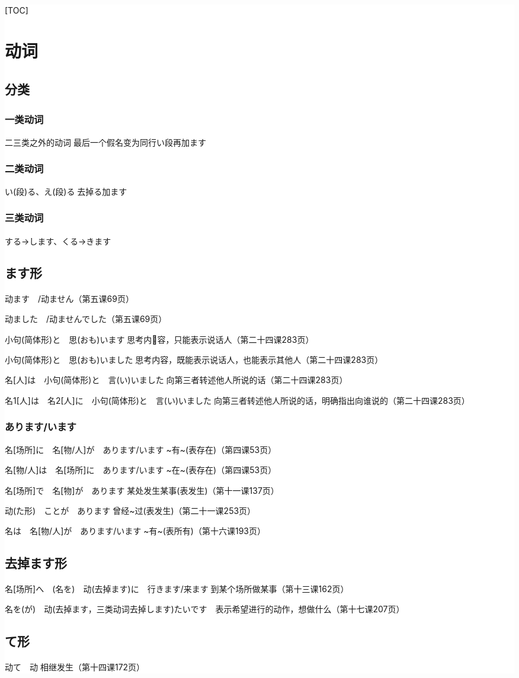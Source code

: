 [TOC]

# 动词

## 分类

### 一类动词

二三类之外的动词
最后一个假名变为同行い段再加ます

### 二类动词

い(段)る、え(段)る 去掉る加ます

### 三类动词

する→します、くる→きます

## ます形

动ます　/动ません（第五课69页）

动ました　/动ませんでした（第五课69页）

小句(简体形)と　思(おも)います    思考内容，只能表示说话人（第二十四课283页）

小句(简体形)と　思(おも)いました    思考内容，既能表示说话人，也能表示其他人（第二十四课283页）

名[人]は　小句(简体形)と　言(い)いました    向第三者转述他人所说的话（第二十四课283页）

名1[人]は　名2[人]に　小句(简体形)と　言(い)いました    向第三者转述他人所说的话，明确指出向谁说的（第二十四课283页）

### あります/います

名[场所]に　名[物/人]が　あります/います    ~有~(表存在)（第四课53页）

名[物/人]は　名[场所]に　あります/います    ~在~(表存在)（第四课53页）

名[场所]で　名[物]が　あります    某处发生某事(表发生)（第十一课137页）

动(た形)　ことが　あります    曾经~过(表发生)（第二十一课253页）

名は　名[物/人]が　あります/います    ~有~(表所有)（第十六课193页）

## 去掉ます形

名[场所]へ　(名を)　动(去掉ます)に　行きます/来ます    到某个场所做某事（第十三课162页）

名を(が)　动(去掉ます，三类动词去掉します)たいです　表示希望进行的动作，想做什么（第十七课207页）

## て形

动て　动    相继发生（第十四课172页）
